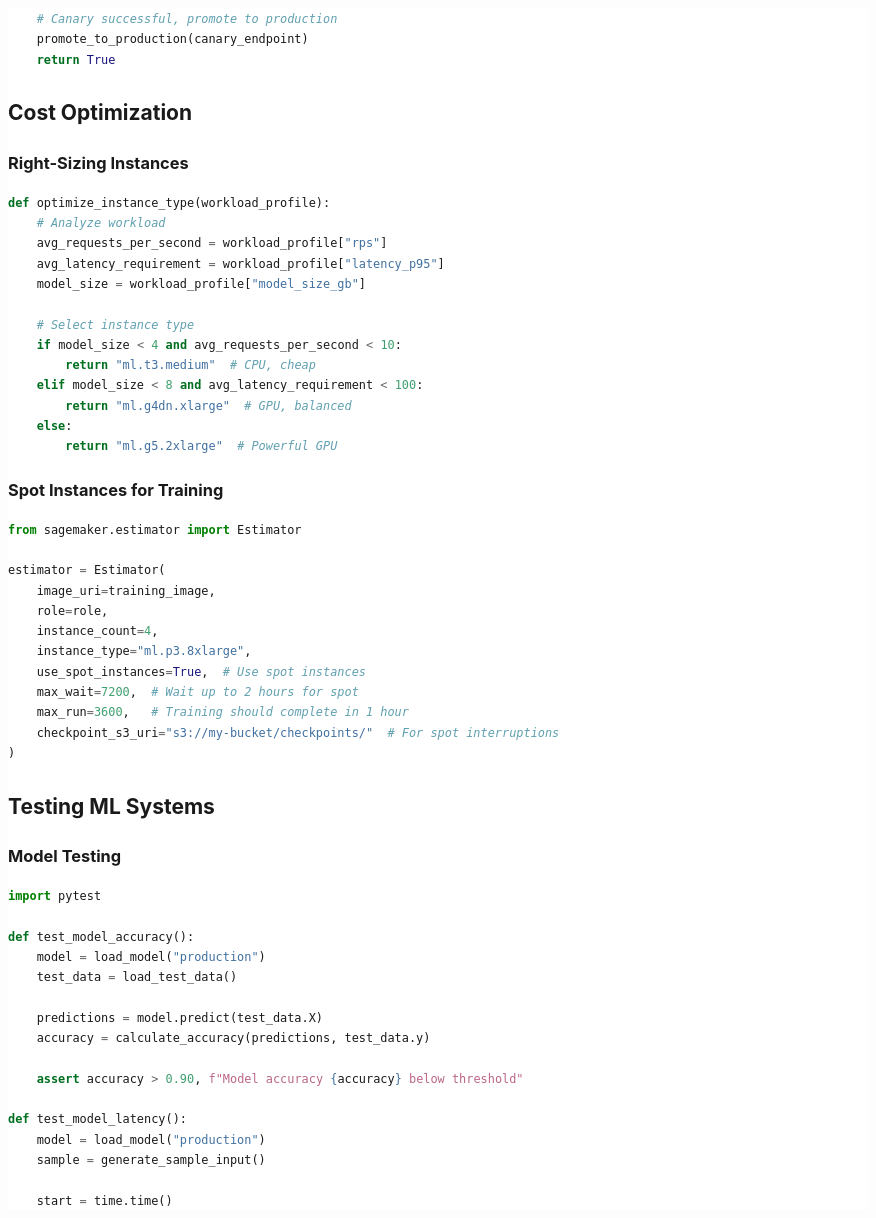 ```python
    # Canary successful, promote to production
    promote_to_production(canary_endpoint)
    return True
```

## Cost Optimization

### Right-Sizing Instances

```python
def optimize_instance_type(workload_profile):
    # Analyze workload
    avg_requests_per_second = workload_profile["rps"]
    avg_latency_requirement = workload_profile["latency_p95"]
    model_size = workload_profile["model_size_gb"]
    
    # Select instance type
    if model_size < 4 and avg_requests_per_second < 10:
        return "ml.t3.medium"  # CPU, cheap
    elif model_size < 8 and avg_latency_requirement < 100:
        return "ml.g4dn.xlarge"  # GPU, balanced
    else:
        return "ml.g5.2xlarge"  # Powerful GPU
```

### Spot Instances for Training

```python
from sagemaker.estimator import Estimator

estimator = Estimator(
    image_uri=training_image,
    role=role,
    instance_count=4,
    instance_type="ml.p3.8xlarge",
    use_spot_instances=True,  # Use spot instances
    max_wait=7200,  # Wait up to 2 hours for spot
    max_run=3600,   # Training should complete in 1 hour
    checkpoint_s3_uri="s3://my-bucket/checkpoints/"  # For spot interruptions
)
```

## Testing ML Systems

### Model Testing

```python
import pytest

def test_model_accuracy():
    model = load_model("production")
    test_data = load_test_data()
    
    predictions = model.predict(test_data.X)
    accuracy = calculate_accuracy(predictions, test_data.y)
    
    assert accuracy > 0.90, f"Model accuracy {accuracy} below threshold"

def test_model_latency():
    model = load_model("production")
    sample = generate_sample_input()
    
    start = time.time()
```